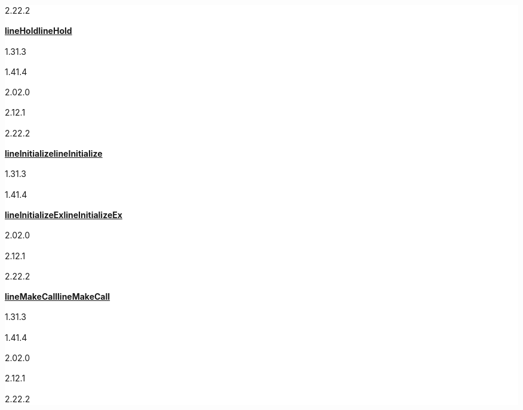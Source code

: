 <span data-ttu-id="38bb7-388">2.2</span><span class="sxs-lookup"><span data-stu-id="38bb7-388">2.2</span></span>

[<span data-ttu-id="38bb7-389">**lineHold**</span><span class="sxs-lookup"><span data-stu-id="38bb7-389">**lineHold**</span></span>](/windows/desktop/api/Tapi/nf-tapi-linehold)

<span data-ttu-id="38bb7-390">1.3</span><span class="sxs-lookup"><span data-stu-id="38bb7-390">1.3</span></span>

<span data-ttu-id="38bb7-391">1.4</span><span class="sxs-lookup"><span data-stu-id="38bb7-391">1.4</span></span>

<span data-ttu-id="38bb7-392">2.0</span><span class="sxs-lookup"><span data-stu-id="38bb7-392">2.0</span></span>

<span data-ttu-id="38bb7-393">2.1</span><span class="sxs-lookup"><span data-stu-id="38bb7-393">2.1</span></span>

<span data-ttu-id="38bb7-394">2.2</span><span class="sxs-lookup"><span data-stu-id="38bb7-394">2.2</span></span>

[<span data-ttu-id="38bb7-395">**lineInitialize**</span><span class="sxs-lookup"><span data-stu-id="38bb7-395">**lineInitialize**</span></span>](/windows/desktop/api/Tapi/nf-tapi-lineinitialize)

<span data-ttu-id="38bb7-396">1.3</span><span class="sxs-lookup"><span data-stu-id="38bb7-396">1.3</span></span>

<span data-ttu-id="38bb7-397">1.4</span><span class="sxs-lookup"><span data-stu-id="38bb7-397">1.4</span></span>

[<span data-ttu-id="38bb7-398">**lineInitializeEx**</span><span class="sxs-lookup"><span data-stu-id="38bb7-398">**lineInitializeEx**</span></span>](/windows/desktop/api/Tapi/nf-tapi-lineinitializeexa)

<span data-ttu-id="38bb7-399">2.0</span><span class="sxs-lookup"><span data-stu-id="38bb7-399">2.0</span></span>

<span data-ttu-id="38bb7-400">2.1</span><span class="sxs-lookup"><span data-stu-id="38bb7-400">2.1</span></span>

<span data-ttu-id="38bb7-401">2.2</span><span class="sxs-lookup"><span data-stu-id="38bb7-401">2.2</span></span>

[<span data-ttu-id="38bb7-402">**lineMakeCall**</span><span class="sxs-lookup"><span data-stu-id="38bb7-402">**lineMakeCall**</span></span>](/windows/desktop/api/Tapi/nf-tapi-linemakecall)

<span data-ttu-id="38bb7-403">1.3</span><span class="sxs-lookup"><span data-stu-id="38bb7-403">1.3</span></span>

<span data-ttu-id="38bb7-404">1.4</span><span class="sxs-lookup"><span data-stu-id="38bb7-404">1.4</span></span>

<span data-ttu-id="38bb7-405">2.0</span><span class="sxs-lookup"><span data-stu-id="38bb7-405">2.0</span></span>

<span data-ttu-id="38bb7-406">2.1</span><span class="sxs-lookup"><span data-stu-id="38bb7-406">2.1</span></span>

<span data-ttu-id="38bb7-407">2.2</span><span class="sxs-lookup"><span data-stu-id="38bb7-407">2.2</span></span>
